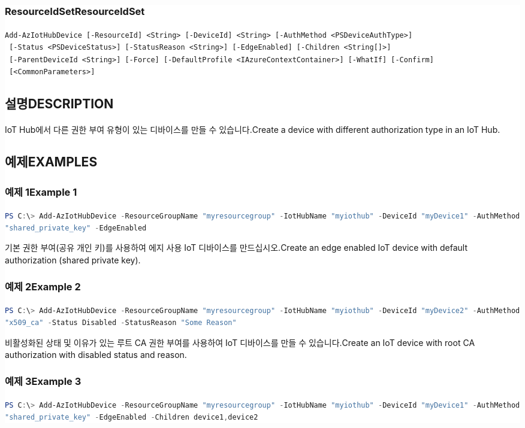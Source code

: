 ### <span data-ttu-id="94f60-107">ResourceIdSet</span><span class="sxs-lookup"><span data-stu-id="94f60-107">ResourceIdSet</span></span>
```
Add-AzIotHubDevice [-ResourceId] <String> [-DeviceId] <String> [-AuthMethod <PSDeviceAuthType>]
 [-Status <PSDeviceStatus>] [-StatusReason <String>] [-EdgeEnabled] [-Children <String[]>]
 [-ParentDeviceId <String>] [-Force] [-DefaultProfile <IAzureContextContainer>] [-WhatIf] [-Confirm]
 [<CommonParameters>]
```

## <span data-ttu-id="94f60-108">설명</span><span class="sxs-lookup"><span data-stu-id="94f60-108">DESCRIPTION</span></span>
<span data-ttu-id="94f60-109">IoT Hub에서 다른 권한 부여 유형이 있는 디바이스를 만들 수 있습니다.</span><span class="sxs-lookup"><span data-stu-id="94f60-109">Create a device with different authorization type in an IoT Hub.</span></span>

## <span data-ttu-id="94f60-110">예제</span><span class="sxs-lookup"><span data-stu-id="94f60-110">EXAMPLES</span></span>

### <span data-ttu-id="94f60-111">예제 1</span><span class="sxs-lookup"><span data-stu-id="94f60-111">Example 1</span></span>
```powershell
PS C:\> Add-AzIotHubDevice -ResourceGroupName "myresourcegroup" -IotHubName "myiothub" -DeviceId "myDevice1" -AuthMethod "shared_private_key" -EdgeEnabled
```

<span data-ttu-id="94f60-112">기본 권한 부여(공유 개인 키)를 사용하여 에지 사용 IoT 디바이스를 만드십시오.</span><span class="sxs-lookup"><span data-stu-id="94f60-112">Create an edge enabled IoT device with default authorization (shared private key).</span></span>

### <span data-ttu-id="94f60-113">예제 2</span><span class="sxs-lookup"><span data-stu-id="94f60-113">Example 2</span></span>
```powershell
PS C:\> Add-AzIotHubDevice -ResourceGroupName "myresourcegroup" -IotHubName "myiothub" -DeviceId "myDevice2" -AuthMethod "x509_ca" -Status Disabled -StatusReason "Some Reason"
```

<span data-ttu-id="94f60-114">비활성화된 상태 및 이유가 있는 루트 CA 권한 부여를 사용하여 IoT 디바이스를 만들 수 있습니다.</span><span class="sxs-lookup"><span data-stu-id="94f60-114">Create an IoT device with root CA authorization with disabled status and reason.</span></span>

### <span data-ttu-id="94f60-115">예제 3</span><span class="sxs-lookup"><span data-stu-id="94f60-115">Example 3</span></span>
```powershell
PS C:\> Add-AzIotHubDevice -ResourceGroupName "myresourcegroup" -IotHubName "myiothub" -DeviceId "myDevice1" -AuthMethod "shared_private_key" -EdgeEnabled -Children device1,device2
```
